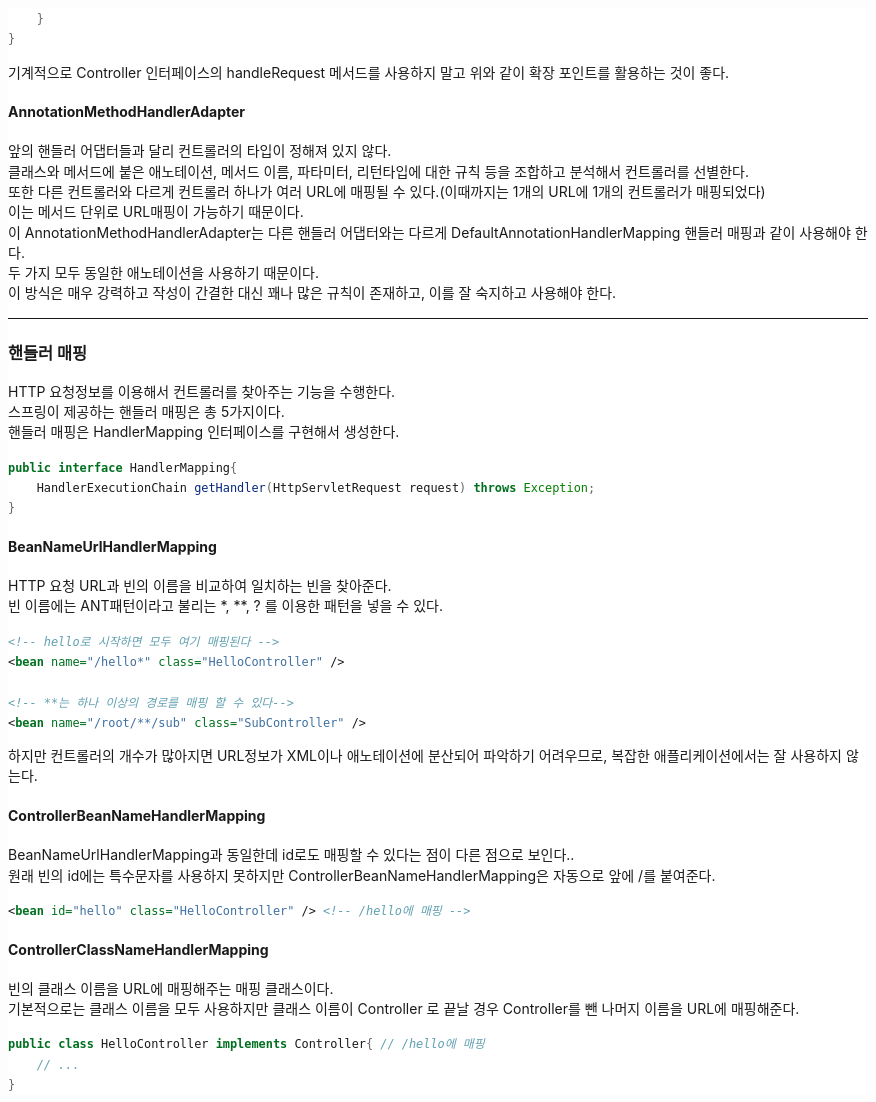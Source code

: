 ```java
	}
}
```
기계적으로 Controller 인터페이스의 handleRequest 메서드를 사용하지 말고 위와 같이 확장 포인트를 활용하는 것이 좋다.  

#### AnnotationMethodHandlerAdapter
앞의 핸들러 어댑터들과 달리 컨트롤러의 타입이 정해져 있지 않다.  
클래스와 메서드에 붙은 애노테이션, 메서드 이름, 파타미터, 리턴타입에 대한 규칙 등을 조합하고 분석해서 컨트롤러를 선별한다.  
또한 다른 컨트롤러와 다르게 컨트롤러 하나가 여러 URL에 매핑될 수 있다.(이때까지는 1개의 URL에 1개의 컨트롤러가 매핑되었다)  
이는 메서드 단위로 URL매핑이 가능하기 때문이다.  
이 AnnotationMethodHandlerAdapter는 다른 핸들러 어댑터와는 다르게 DefaultAnnotationHandlerMapping 핸들러 매핑과 같이 사용해야 한다.  
두 가지 모두 동일한 애노테이션을 사용하기 때문이다.  
이 방식은 매우 강력하고 작성이 간결한 대신 꽤나 많은 규칙이 존재하고, 이를 잘 숙지하고 사용해야 한다.  

---

### 핸들러 매핑
HTTP 요청정보를 이용해서 컨트롤러를 찾아주는 기능을 수행한다.  
스프링이 제공하는 핸들러 매핑은 총 5가지이다.  
핸들러 매핑은 HandlerMapping 인터페이스를 구현해서 생성한다.  
```java
public interface HandlerMapping{
	HandlerExecutionChain getHandler(HttpServletRequest request) throws Exception;
}
```

#### BeanNameUrlHandlerMapping
HTTP 요청 URL과 빈의 이름을 비교하여 일치하는 빈을 찾아준다.  
빈 이름에는 ANT패턴이라고 불리는 *, **, ? 를 이용한 패턴을 넣을 수 있다.  
```xml
<!-- hello로 시작하면 모두 여기 매핑된다 -->
<bean name="/hello*" class="HelloController" /> 

<!-- **는 하나 이상의 경로를 매핑 할 수 있다-->
<bean name="/root/**/sub" class="SubController" /> 
```
하지만 컨트롤러의 개수가 많아지면 URL정보가 XML이나 애노테이션에 분산되어 파악하기 어려우므로, 복잡한 애플리케이션에서는 잘 사용하지 않는다.  

#### ControllerBeanNameHandlerMapping
BeanNameUrlHandlerMapping과 동일한데 id로도 매핑할 수 있다는 점이 다른 점으로 보인다..  
원래 빈의 id에는 특수문자를 사용하지 못하지만 ControllerBeanNameHandlerMapping은 자동으로 앞에 \/를 붙여준다.  
```xml
<bean id="hello" class="HelloController" /> <!-- /hello에 매핑 -->
```

#### ControllerClassNameHandlerMapping
빈의 클래스 이름을 URL에 매핑해주는 매핑 클래스이다.  
기본적으로는 클래스 이름을 모두 사용하지만 클래스 이름이 Controller 로 끝날 경우 Controller를 뺀 나머지 이름을 URL에 매핑해준다.  
```java
public class HelloController implements Controller{ // /hello에 매핑
	// ...
}
```
